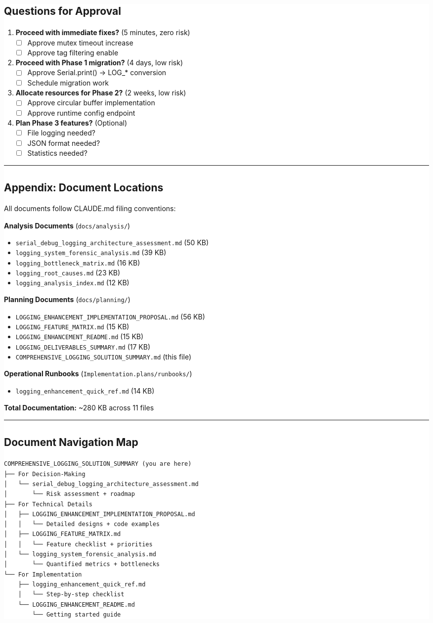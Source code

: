 
## Questions for Approval

1. **Proceed with immediate fixes?** (5 minutes, zero risk)
   - [ ] Approve mutex timeout increase
   - [ ] Approve tag filtering enable

2. **Proceed with Phase 1 migration?** (4 days, low risk)
   - [ ] Approve Serial.print() → LOG_* conversion
   - [ ] Schedule migration work

3. **Allocate resources for Phase 2?** (2 weeks, low risk)
   - [ ] Approve circular buffer implementation
   - [ ] Approve runtime config endpoint

4. **Plan Phase 3 features?** (Optional)
   - [ ] File logging needed?
   - [ ] JSON format needed?
   - [ ] Statistics needed?

---

## Appendix: Document Locations

All documents follow CLAUDE.md filing conventions:

**Analysis Documents** (`docs/analysis/`)
- `serial_debug_logging_architecture_assessment.md` (50 KB)
- `logging_system_forensic_analysis.md` (39 KB)
- `logging_bottleneck_matrix.md` (16 KB)
- `logging_root_causes.md` (23 KB)
- `logging_analysis_index.md` (12 KB)

**Planning Documents** (`docs/planning/`)
- `LOGGING_ENHANCEMENT_IMPLEMENTATION_PROPOSAL.md` (56 KB)
- `LOGGING_FEATURE_MATRIX.md` (15 KB)
- `LOGGING_ENHANCEMENT_README.md` (15 KB)
- `LOGGING_DELIVERABLES_SUMMARY.md` (17 KB)
- `COMPREHENSIVE_LOGGING_SOLUTION_SUMMARY.md` (this file)

**Operational Runbooks** (`Implementation.plans/runbooks/`)
- `logging_enhancement_quick_ref.md` (14 KB)

**Total Documentation:** ~280 KB across 11 files

---

## Document Navigation Map

```
COMPREHENSIVE_LOGGING_SOLUTION_SUMMARY (you are here)
├── For Decision-Making
│   └── serial_debug_logging_architecture_assessment.md
│       └── Risk assessment + roadmap
├── For Technical Details
│   ├── LOGGING_ENHANCEMENT_IMPLEMENTATION_PROPOSAL.md
│   │   └── Detailed designs + code examples
│   ├── LOGGING_FEATURE_MATRIX.md
│   │   └── Feature checklist + priorities
│   └── logging_system_forensic_analysis.md
│       └── Quantified metrics + bottlenecks
└── For Implementation
    ├── logging_enhancement_quick_ref.md
    │   └── Step-by-step checklist
    └── LOGGING_ENHANCEMENT_README.md
        └── Getting started guide
```
